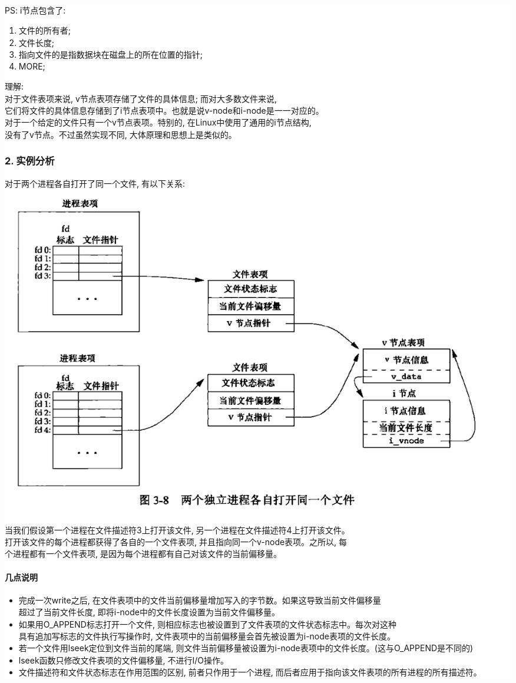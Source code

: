 PS: i节点包含了:   
1. 文件的所有者;
2. 文件长度;
3. 指向文件的是指数据块在磁盘上的所在位置的指针;
4. MORE;

理解:  
对于文件表项来说, v节点表项存储了文件的具体信息; 而对大多数文件来说,  
它们将文件的具体信息存储到了i节点表项中。也就是说v-node和i-node是一一对应的。  
对于一个给定的文件只有一个v节点表项。特别的, 在Linux中使用了通用的i节点结构,  
没有了v节点。不过虽然实现不同, 大体原理和思想上是类似的。

### 2. 实例分析
对于两个进程各自打开了同一个文件, 有以下关系:  

![两个独立进程各自打开同一个文件](./picture/3-8.png)

当我们假设第一个进程在文件描述符3上打开该文件, 另一个进程在文件描述符4上打开该文件。  
打开该文件的每个进程都获得了各自的一个文件表项, 并且指向同一个v-node表项。之所以, 每  
个进程都有一个文件表项, 是因为每个进程都有自己对该文件的当前偏移量。

#### 几点说明
- 完成一次write之后, 在文件表项中的文件当前偏移量增加写入的字节数。如果这导致当前文件偏移量  
超过了当前文件长度, 即将i-node中的文件长度设置为当前文件偏移量。
- 如果用O_APPEND标志打开一个文件, 则相应标志也被设置到了文件表项的文件状态标志中。每次对这种  
具有追加写标志的文件执行写操作时, 文件表项中的当前偏移量会首先被设置为i-node表项的文件长度。
- 若一个文件用lseek定位到文件当前的尾端, 则文件当前偏移量被设置为i-node表项中的文件长度。(这与O_APPEND是不同的)  
- lseek函数只修改文件表项的文件偏移量, 不进行I/O操作。
- 文件描述符和文件状态标志在作用范围的区别, 前者只作用于一个进程, 而后者应用于指向该文件表项的所有进程的所有描述符。  
